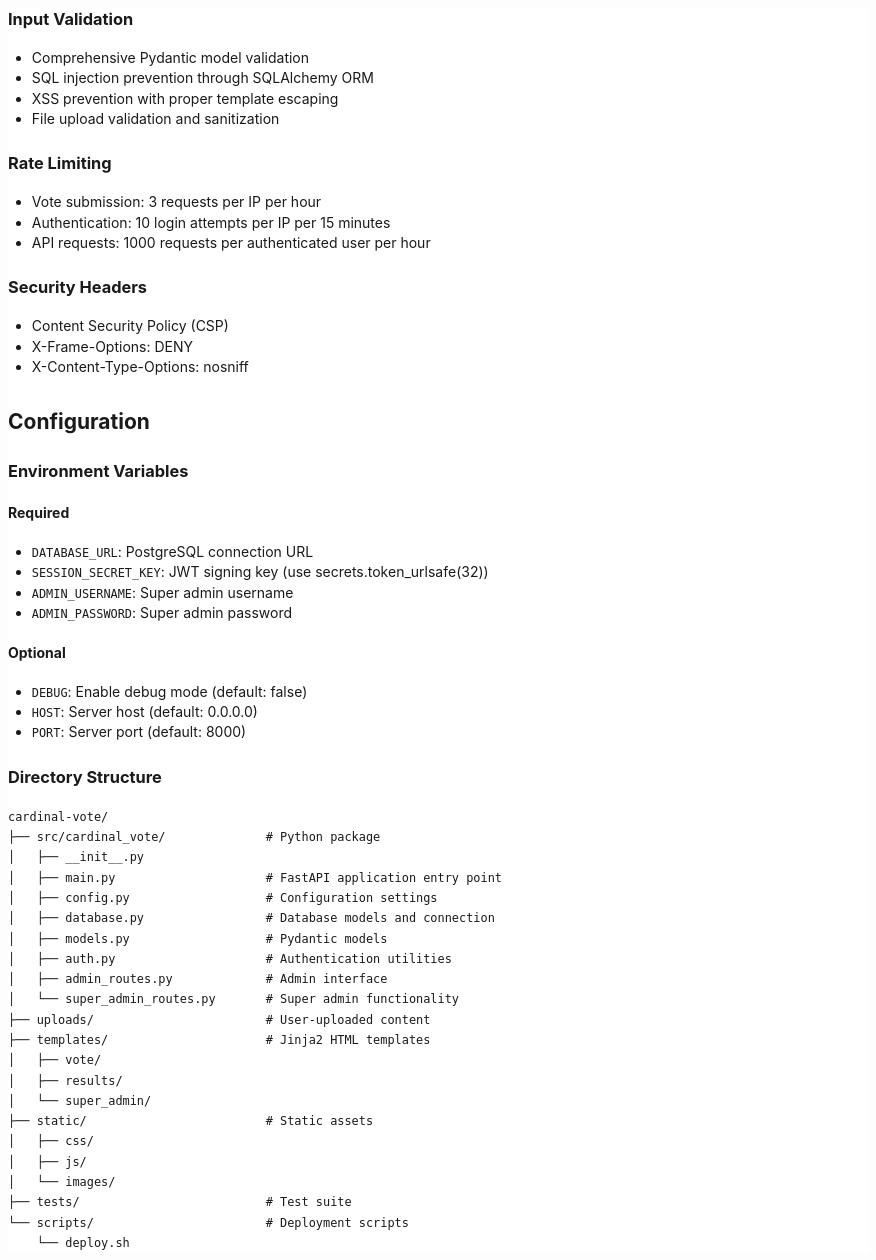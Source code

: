 ### Input Validation

- Comprehensive Pydantic model validation
- SQL injection prevention through SQLAlchemy ORM
- XSS prevention with proper template escaping
- File upload validation and sanitization

### Rate Limiting

- Vote submission: 3 requests per IP per hour
- Authentication: 10 login attempts per IP per 15 minutes
- API requests: 1000 requests per authenticated user per hour

### Security Headers

- Content Security Policy (CSP)
- X-Frame-Options: DENY
- X-Content-Type-Options: nosniff

## Configuration

### Environment Variables

#### Required

- `DATABASE_URL`: PostgreSQL connection URL
- `SESSION_SECRET_KEY`: JWT signing key (use secrets.token_urlsafe(32))
- `ADMIN_USERNAME`: Super admin username
- `ADMIN_PASSWORD`: Super admin password

#### Optional

- `DEBUG`: Enable debug mode (default: false)
- `HOST`: Server host (default: 0.0.0.0)
- `PORT`: Server port (default: 8000)

### Directory Structure

```
cardinal-vote/
├── src/cardinal_vote/              # Python package
│   ├── __init__.py
│   ├── main.py                     # FastAPI application entry point
│   ├── config.py                   # Configuration settings
│   ├── database.py                 # Database models and connection
│   ├── models.py                   # Pydantic models
│   ├── auth.py                     # Authentication utilities
│   ├── admin_routes.py             # Admin interface
│   └── super_admin_routes.py       # Super admin functionality
├── uploads/                        # User-uploaded content
├── templates/                      # Jinja2 HTML templates
│   ├── vote/
│   ├── results/
│   └── super_admin/
├── static/                         # Static assets
│   ├── css/
│   ├── js/
│   └── images/
├── tests/                          # Test suite
└── scripts/                        # Deployment scripts
    └── deploy.sh
```
